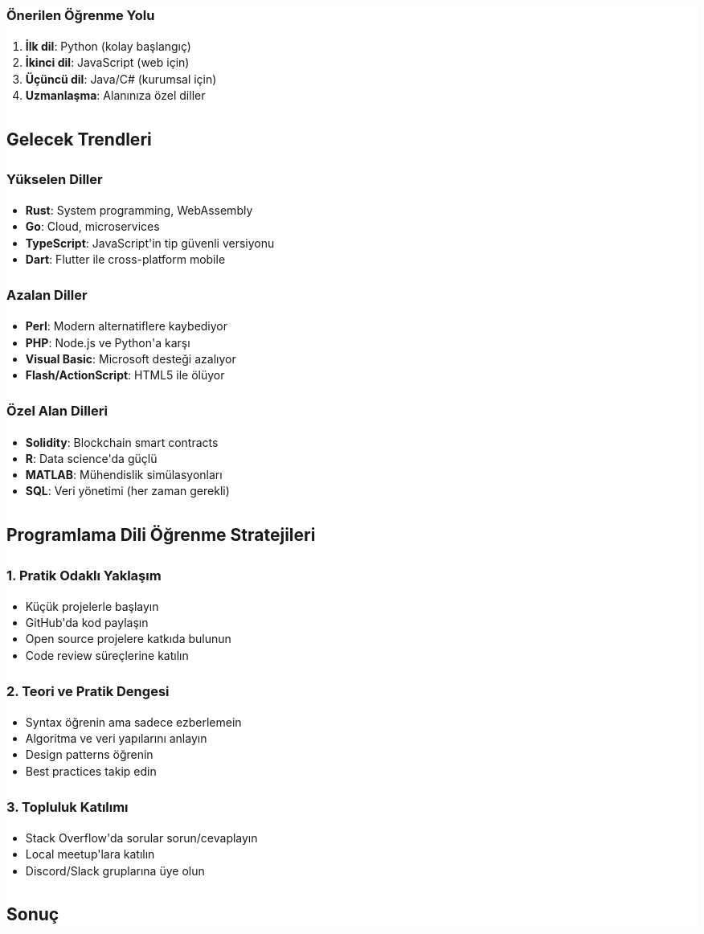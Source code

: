 ### Önerilen Öğrenme Yolu
1. **İlk dil**: Python (kolay başlangıç)
2. **İkinci dil**: JavaScript (web için)
3. **Üçüncü dil**: Java/C# (kurumsal için)
4. **Uzmanlaşma**: Alanınıza özel diller

## Gelecek Trendleri

### Yükselen Diller
- **Rust**: System programming, WebAssembly
- **Go**: Cloud, microservices
- **TypeScript**: JavaScript'in tip güvenli versiyonu
- **Dart**: Flutter ile cross-platform mobile

### Azalan Diller
- **Perl**: Modern alternatiflere kaybediyor
- **PHP**: Node.js ve Python'a karşı
- **Visual Basic**: Microsoft desteği azalıyor
- **Flash/ActionScript**: HTML5 ile ölüyor

### Özel Alan Dilleri
- **Solidity**: Blockchain smart contracts
- **R**: Data science'da güçlü
- **MATLAB**: Mühendislik simülasyonları
- **SQL**: Veri yönetimi (her zaman gerekli)

## Programlama Dili Öğrenme Stratejileri

### 1. Pratik Odaklı Yaklaşım
- Küçük projelerle başlayın
- GitHub'da kod paylaşın
- Open source projelere katkıda bulunun
- Code review süreçlerine katılın

### 2. Teori ve Pratik Dengesi
- Syntax öğrenin ama sadece ezberlemein
- Algoritma ve veri yapılarını anlayın
- Design patterns öğrenin
- Best practices takip edin

### 3. Topluluk Katılımı
- Stack Overflow'da sorular sorun/cevaplayın
- Local meetup'lara katılın
- Discord/Slack gruplarına üye olun


## Sonuç
